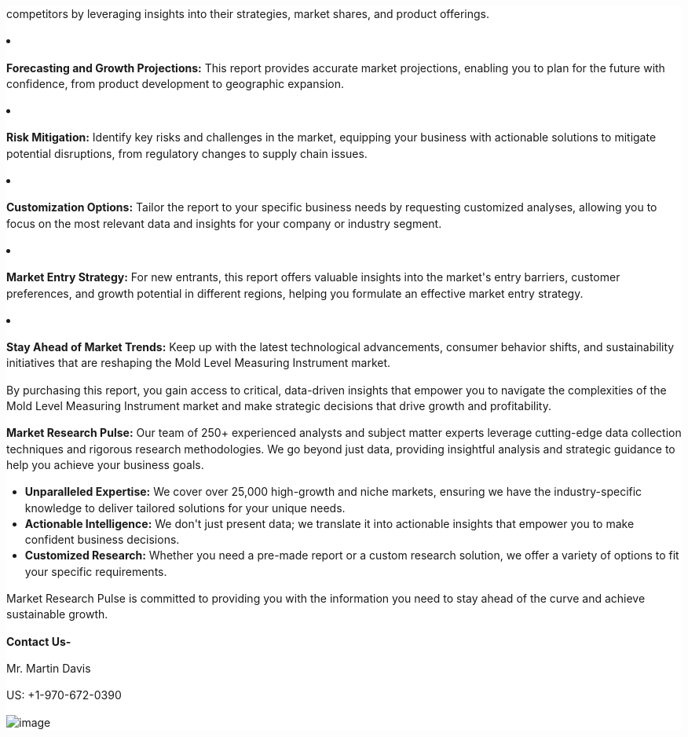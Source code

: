 competitors by leveraging insights into their strategies, market shares, and product offerings.</p></li><li><p><strong>Forecasting and Growth Projections:</strong> This report provides accurate market projections, enabling you to plan for the future with confidence, from product development to geographic expansion.</p></li><li><p><strong>Risk Mitigation:</strong> Identify key risks and challenges in the market, equipping your business with actionable solutions to mitigate potential disruptions, from regulatory changes to supply chain issues.</p></li><li><p><strong>Customization Options:</strong> Tailor the report to your specific business needs by requesting customized analyses, allowing you to focus on the most relevant data and insights for your company or industry segment.</p></li><li><p><strong>Market Entry Strategy:</strong> For new entrants, this report offers valuable insights into the market's entry barriers, customer preferences, and growth potential in different regions, helping you formulate an effective market entry strategy.</p></li><li><p><strong>Stay Ahead of Market Trends:</strong> Keep up with the latest technological advancements, consumer behavior shifts, and sustainability initiatives that are reshaping the Mold Level Measuring Instrument market.</p></li></ol><p>By purchasing this report, you gain access to critical, data-driven insights that empower you to navigate the complexities of the Mold Level Measuring Instrument market and make strategic decisions that drive growth and profitability.</p><p><strong>Market Research Pulse:</strong>&nbsp;Our team of 250+ experienced analysts and subject matter experts leverage cutting-edge data collection techniques and rigorous research methodologies. We go beyond just data, providing insightful analysis and strategic guidance to help you achieve your business goals.</p><ul><li><strong>Unparalleled Expertise:</strong>&nbsp;We cover over 25,000 high-growth and niche markets, ensuring we have the industry-specific knowledge to deliver tailored solutions for your unique needs.</li><li><strong>Actionable Intelligence:</strong>&nbsp;We don't just present data; we translate it into actionable insights that empower you to make confident business decisions.</li><li><strong>Customized Research:</strong>&nbsp;Whether you need a pre-made report or a custom research solution, we offer a variety of options to fit your specific requirements.</li></ul><p>Market Research Pulse is committed to providing you with the information you need to stay ahead of the curve and achieve sustainable growth.</p><p><strong>Contact Us-</strong></p><p>Mr. Martin Davis</p><p>US: +1-970-672-0390</p>
![image](https://github.com/user-attachments/assets/2cd402a0-81ae-45e5-9e87-1ca532f01ae1)
